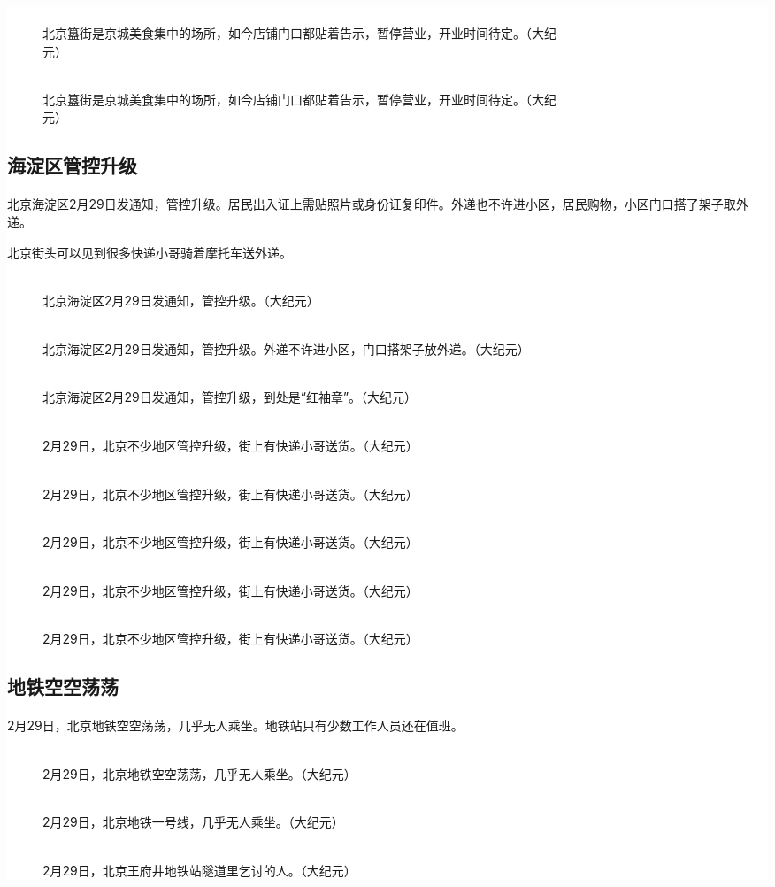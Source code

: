 <figure id="attachment_11908071" style="width: 600px" class="wp-caption aligncenter"><ahref="https://i.epochtimes.com/assets/uploads/2020/03/2003011032262188.jpg"><img class="size-large wp-image-11908071" title="" src="https://i.epochtimes.com/assets/uploads/2020/03/2003011032262188-600x348.jpg" alt="" width="600" b="348" /></a><figcaption class="wp-caption-text">北京簋街是京城美食集中的场所，如今店铺门口都贴着告示，暂停营业，开业时间待定。（大纪元）</figcaption></figure>
<figure id="attachment_11908073" style="width: 600px" class="wp-caption aligncenter"><ahref="https://i.epochtimes.com/assets/uploads/2020/03/2003011032212188.jpg"><img class="size-large wp-image-11908073" title="" src="https://i.epochtimes.com/assets/uploads/2020/03/2003011032212188-600x455.jpg" alt="" width="600" b="455" /></a><figcaption class="wp-caption-text">北京簋街是京城美食集中的场所，如今店铺门口都贴着告示，暂停营业，开业时间待定。（大纪元）</figcaption></figure>
<h2>海淀区管控升级</h2>
<p>北京海淀区2月29日发通知，管控升级。居民出入证上需贴照片或身份证复印件。外递也不许进小区，居民购物，小区门口搭了架子取外递。</p>
<p>北京街头可以见到很多快递小哥骑着摩托车送外递。</p>
<figure id="attachment_11908090" style="width: 600px" class="wp-caption aligncenter"><ahref="https://i.epochtimes.com/assets/uploads/2020/03/2003010751102188.jpg"><img class="size-large wp-image-11908090" title="" src="https://i.epochtimes.com/assets/uploads/2020/03/2003010751102188-600x450.jpg" alt="" width="600" b="450" /></a><figcaption class="wp-caption-text">北京海淀区2月29日发通知，管控升级。（大纪元）</figcaption></figure>
<figure id="attachment_11908092" style="width: 600px" class="wp-caption aligncenter"><ahref="https://i.epochtimes.com/assets/uploads/2020/03/2003010751212188.jpg"><img class="size-large wp-image-11908092" title="" src="https://i.epochtimes.com/assets/uploads/2020/03/2003010751212188-600x450.jpg" alt="" width="600" b="450" /></a><figcaption class="wp-caption-text">北京海淀区2月29日发通知，管控升级。外递不许进小区，门口搭架子放外递。（大纪元）</figcaption></figure>
<figure id="attachment_11908095" style="width: 600px" class="wp-caption aligncenter"><ahref="https://i.epochtimes.com/assets/uploads/2020/03/2003010751152188.jpg"><img class="size-large wp-image-11908095" title="" src="https://i.epochtimes.com/assets/uploads/2020/03/2003010751152188-600x450.jpg" alt="" width="600" b="450" /></a><figcaption class="wp-caption-text">北京海淀区2月29日发通知，管控升级，到处是“红袖章”。（大纪元）</figcaption></figure>
<figure id="attachment_11908098" style="width: 600px" class="wp-caption aligncenter"><ahref="https://i.epochtimes.com/assets/uploads/2020/03/2003012006532188.jpg"><img class="size-large wp-image-11908098" title="" src="https://i.epochtimes.com/assets/uploads/2020/03/2003012006532188-600x450.jpg" alt="" width="600" b="450" /></a><figcaption class="wp-caption-text">2月29日，北京不少地区管控升级，街上有快递小哥送货。（大纪元）</figcaption></figure>
<figure id="attachment_11908100" style="width: 450px" class="wp-caption aligncenter"><ahref="https://i.epochtimes.com/assets/uploads/2020/03/2003012006492188.jpg"><img class="size-large wp-image-11908100" title="" src="https://i.epochtimes.com/assets/uploads/2020/03/2003012006492188.jpg" alt="" width="450" b="600" /></a><figcaption class="wp-caption-text">2月29日，北京不少地区管控升级，街上有快递小哥送货。（大纪元）</figcaption></figure>
<figure id="attachment_11908102" style="width: 600px" class="wp-caption aligncenter"><ahref="https://i.epochtimes.com/assets/uploads/2020/03/2003012006452188.jpg"><img class="size-large wp-image-11908102" title="" src="https://i.epochtimes.com/assets/uploads/2020/03/2003012006452188-600x450.jpg" alt="" width="600" b="450" /></a><figcaption class="wp-caption-text">2月29日，北京不少地区管控升级，街上有快递小哥送货。（大纪元）</figcaption></figure>
<figure id="attachment_11905742" style="width: 600px" class="wp-caption aligncenter"><ahref="https://i.epochtimes.com/assets/uploads/2020/03/signal-2020-03-01-014755.jpeg"><img class="size-large wp-image-11905742" src="https://i.epochtimes.com/assets/uploads/2020/03/signal-2020-03-01-014755-600x450.jpeg" alt="" width="600" b="450" /></a><figcaption class="wp-caption-text">2月29日，北京不少地区管控升级，街上有快递小哥送货。（大纪元）</figcaption></figure>
<figure id="attachment_11905743" style="width: 600px" class="wp-caption aligncenter"><ahref="https://i.epochtimes.com/assets/uploads/2020/03/signal-2020-03-01-014531.jpeg"><img class="size-large wp-image-11905743" src="https://i.epochtimes.com/assets/uploads/2020/03/signal-2020-03-01-014531-600x450.jpeg" alt="" width="600" b="450" /></a><figcaption class="wp-caption-text">2月29日，北京不少地区管控升级，街上有快递小哥送货。（大纪元）</figcaption></figure>
<h2>地铁空空荡荡</h2>
<p>2月29日，北京地铁空空荡荡，几乎无人乘坐。地铁站只有少数工作人员还在值班。</p>
<figure id="attachment_11908103" style="width: 600px" class="wp-caption aligncenter"><ahref="https://i.epochtimes.com/assets/uploads/2020/03/2003011019482188.jpg"><img class="size-large wp-image-11908103" title="" src="https://i.epochtimes.com/assets/uploads/2020/03/2003011019482188-600x409.jpg" alt="" width="600" b="409" /></a><figcaption class="wp-caption-text">2月29日，北京地铁空空荡荡，几乎无人乘坐。（大纪元）</figcaption></figure>
<figure id="attachment_11908106" style="width: 600px" class="wp-caption aligncenter"><ahref="https://i.epochtimes.com/assets/uploads/2020/03/2003011019582188.jpg"><img class="size-large wp-image-11908106" title="" src="https://i.epochtimes.com/assets/uploads/2020/03/2003011019582188-600x450.jpg" alt="" width="600" b="450" /></a><figcaption class="wp-caption-text">2月29日，北京地铁一号线，几乎无人乘坐。（大纪元）</figcaption></figure>
<figure id="attachment_11908107" style="width: 600px" class="wp-caption aligncenter"><ahref="https://i.epochtimes.com/assets/uploads/2020/03/2003011020012188.jpg"><img class="size-large wp-image-11908107" title="" src="https://i.epochtimes.com/assets/uploads/2020/03/2003011020012188-600x450.jpg" alt="" width="600" b="450" /></a><figcaption class="wp-caption-text">2月29日，北京王府井地铁站隧道里乞讨的人。（大纪元）</figcaption></figure>